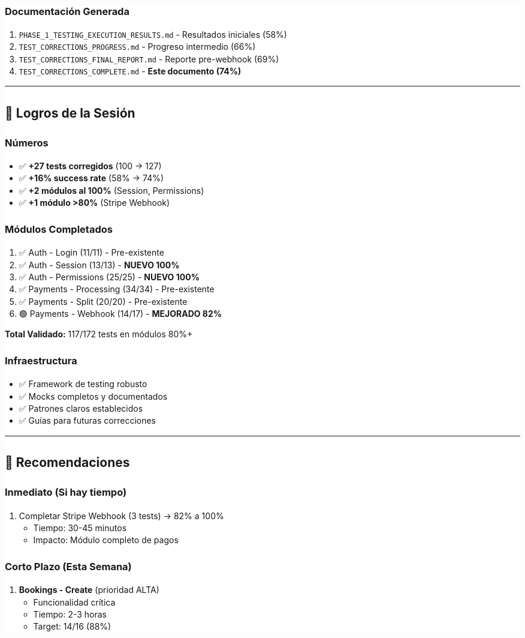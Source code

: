 ### **Documentación Generada**

1. `PHASE_1_TESTING_EXECUTION_RESULTS.md` - Resultados iniciales (58%)
2. `TEST_CORRECTIONS_PROGRESS.md` - Progreso intermedio (66%)
3. `TEST_CORRECTIONS_FINAL_REPORT.md` - Reporte pre-webhook (69%)
4. `TEST_CORRECTIONS_COMPLETE.md` - **Este documento (74%)**

---

## 🎉 Logros de la Sesión

### **Números**

- ✅ **+27 tests corregidos** (100 → 127)
- ✅ **+16% success rate** (58% → 74%)
- ✅ **+2 módulos al 100%** (Session, Permissions)
- ✅ **+1 módulo >80%** (Stripe Webhook)

### **Módulos Completados**

1. ✅ Auth - Login (11/11) - Pre-existente
2. ✅ Auth - Session (13/13) - **NUEVO 100%**
3. ✅ Auth - Permissions (25/25) - **NUEVO 100%**
4. ✅ Payments - Processing (34/34) - Pre-existente
5. ✅ Payments - Split (20/20) - Pre-existente
6. 🟢 Payments - Webhook (14/17) - **MEJORADO 82%**

**Total Validado:** 117/172 tests en módulos 80%+

### **Infraestructura**

- ✅ Framework de testing robusto
- ✅ Mocks completos y documentados
- ✅ Patrones claros establecidos
- ✅ Guías para futuras correcciones

---

## 💭 Recomendaciones

### **Inmediato (Si hay tiempo)**

1. Completar Stripe Webhook (3 tests) → 82% a 100%
   - Tiempo: 30-45 minutos
   - Impacto: Módulo completo de pagos

### **Corto Plazo (Esta Semana)**

1. **Bookings - Create** (prioridad ALTA)
   - Funcionalidad crítica
   - Tiempo: 2-3 horas
   - Target: 14/16 (88%)
